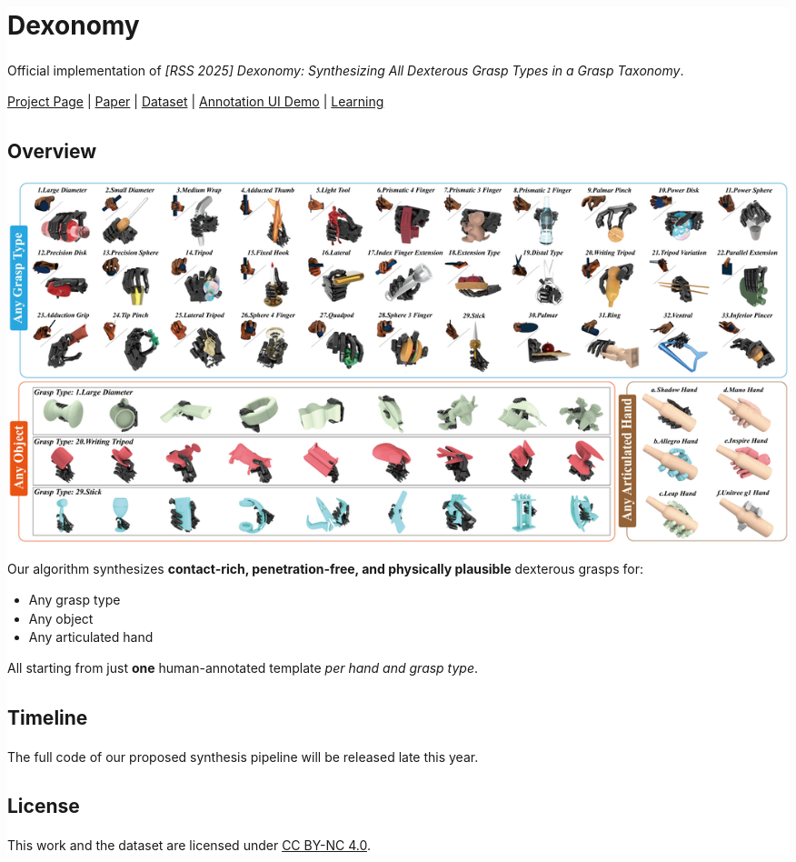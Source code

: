 # Dexonomy

Official implementation of *[RSS 2025] Dexonomy: Synthesizing All Dexterous Grasp Types in a Grasp Taxonomy*. 


[Project Page](https://pku-epic.github.io/Dexonomy) | [Paper](https://arxiv.org/abs/2504.18829) | [Dataset](https://huggingface.co/datasets/JiayiChenPKU/Dexonomy/tree/main) | [Annotation UI Demo](https://gfrl.github.io/DexAnno/) | [Learning](https://github.com/JYChen18/DexLearn)

## Overview

<div style="text-align: center;">
    <img src="img/teaser.png" width=100% >
</div>

Our algorithm synthesizes **contact-rich, penetration-free, and physically plausible** dexterous grasps for:
- Any grasp type
- Any object
- Any articulated hand

All starting from just **one** human-annotated template *per hand and grasp type*.

## Timeline

The full code of our proposed synthesis pipeline will be released late this year.

## License

This work and the dataset are licensed under [CC BY-NC 4.0][cc-by-nc].


[cc-by-nc]: https://creativecommons.org/licenses/by-nc/4.0/
[cc-by-nc-image]: https://licensebuttons.net/l/by-nc/4.0/88x31.png